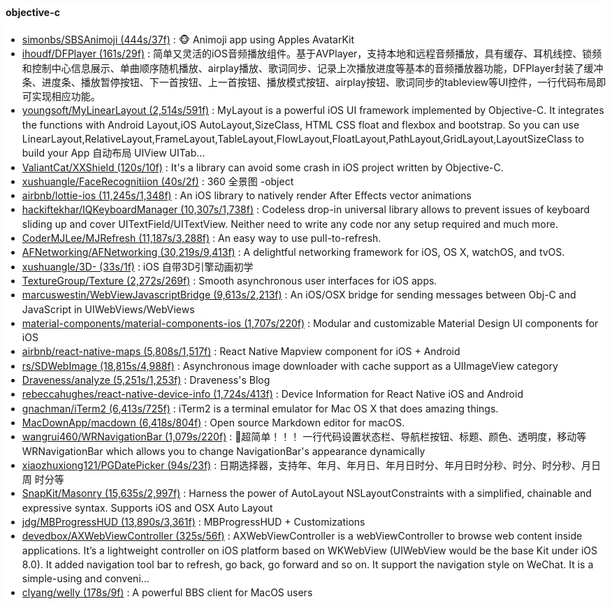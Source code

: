 #### objective-c
* [simonbs/SBSAnimoji (444s/37f)](https://github.com/simonbs/SBSAnimoji) : 🐵 Animoji app using Apples AvatarKit
* [ihoudf/DFPlayer (161s/29f)](https://github.com/ihoudf/DFPlayer) : 简单又灵活的iOS音频播放组件。基于AVPlayer，支持本地和远程音频播放，具有缓存、耳机线控、锁频和控制中心信息展示、单曲顺序随机播放、airplay播放、歌词同步、记录上次播放进度等基本的音频播放器功能，DFPlayer封装了缓冲条、进度条、播放暂停按钮、下一首按钮、上一首按钮、播放模式按钮、airplay按钮、歌词同步的tableview等UI控件，一行代码布局即可实现相应功能。
* [youngsoft/MyLinearLayout (2,514s/591f)](https://github.com/youngsoft/MyLinearLayout) : MyLayout is a powerful iOS UI framework implemented by Objective-C. It integrates the functions with Android Layout,iOS AutoLayout,SizeClass, HTML CSS float and flexbox and bootstrap. So you can use LinearLayout,RelativeLayout,FrameLayout,TableLayout,FlowLayout,FloatLayout,PathLayout,GridLayout,LayoutSizeClass to build your App 自动布局 UIView UITab…
* [ValiantCat/XXShield (120s/10f)](https://github.com/ValiantCat/XXShield) : It's a library can avoid some crash in iOS project written by Objective-C.
* [xushuangle/FaceRecognitiion (40s/2f)](https://github.com/xushuangle/FaceRecognitiion) : 360 全景图 -object
* [airbnb/lottie-ios (11,245s/1,348f)](https://github.com/airbnb/lottie-ios) : An iOS library to natively render After Effects vector animations
* [hackiftekhar/IQKeyboardManager (10,307s/1,738f)](https://github.com/hackiftekhar/IQKeyboardManager) : Codeless drop-in universal library allows to prevent issues of keyboard sliding up and cover UITextField/UITextView. Neither need to write any code nor any setup required and much more.
* [CoderMJLee/MJRefresh (11,187s/3,288f)](https://github.com/CoderMJLee/MJRefresh) : An easy way to use pull-to-refresh.
* [AFNetworking/AFNetworking (30,219s/9,413f)](https://github.com/AFNetworking/AFNetworking) : A delightful networking framework for iOS, OS X, watchOS, and tvOS.
* [xushuangle/3D- (33s/1f)](https://github.com/xushuangle/3D-) : iOS 自带3D引擎动画初学
* [TextureGroup/Texture (2,272s/269f)](https://github.com/TextureGroup/Texture) : Smooth asynchronous user interfaces for iOS apps.
* [marcuswestin/WebViewJavascriptBridge (9,613s/2,213f)](https://github.com/marcuswestin/WebViewJavascriptBridge) : An iOS/OSX bridge for sending messages between Obj-C and JavaScript in UIWebViews/WebViews
* [material-components/material-components-ios (1,707s/220f)](https://github.com/material-components/material-components-ios) : Modular and customizable Material Design UI components for iOS
* [airbnb/react-native-maps (5,808s/1,517f)](https://github.com/airbnb/react-native-maps) : React Native Mapview component for iOS + Android
* [rs/SDWebImage (18,815s/4,988f)](https://github.com/rs/SDWebImage) : Asynchronous image downloader with cache support as a UIImageView category
* [Draveness/analyze (5,251s/1,253f)](https://github.com/Draveness/analyze) : Draveness's Blog
* [rebeccahughes/react-native-device-info (1,724s/413f)](https://github.com/rebeccahughes/react-native-device-info) : Device Information for React Native iOS and Android
* [gnachman/iTerm2 (6,413s/725f)](https://github.com/gnachman/iTerm2) : iTerm2 is a terminal emulator for Mac OS X that does amazing things.
* [MacDownApp/macdown (6,418s/804f)](https://github.com/MacDownApp/macdown) : Open source Markdown editor for macOS.
* [wangrui460/WRNavigationBar (1,079s/220f)](https://github.com/wangrui460/WRNavigationBar) : 超简单！！！ 一行代码设置状态栏、导航栏按钮、标题、颜色、透明度，移动等 WRNavigationBar which allows you to change NavigationBar's appearance dynamically
* [xiaozhuxiong121/PGDatePicker (94s/23f)](https://github.com/xiaozhuxiong121/PGDatePicker) : 日期选择器，支持年、年月、年月日、年月日时分、年月日时分秒、时分、时分秒、月日周 时分等
* [SnapKit/Masonry (15,635s/2,997f)](https://github.com/SnapKit/Masonry) : Harness the power of AutoLayout NSLayoutConstraints with a simplified, chainable and expressive syntax. Supports iOS and OSX Auto Layout
* [jdg/MBProgressHUD (13,890s/3,361f)](https://github.com/jdg/MBProgressHUD) : MBProgressHUD + Customizations
* [devedbox/AXWebViewController (325s/56f)](https://github.com/devedbox/AXWebViewController) : AXWebViewController is a webViewController to browse web content inside applications. It’s a lightweight controller on iOS platform based on WKWebView (UIWebView would be the base Kit under iOS 8.0). It added navigation tool bar to refresh, go back, go forward and so on. It support the navigation style on WeChat. It is a simple-using and conveni…
* [clyang/welly (178s/9f)](https://github.com/clyang/welly) : A powerful BBS client for MacOS users
